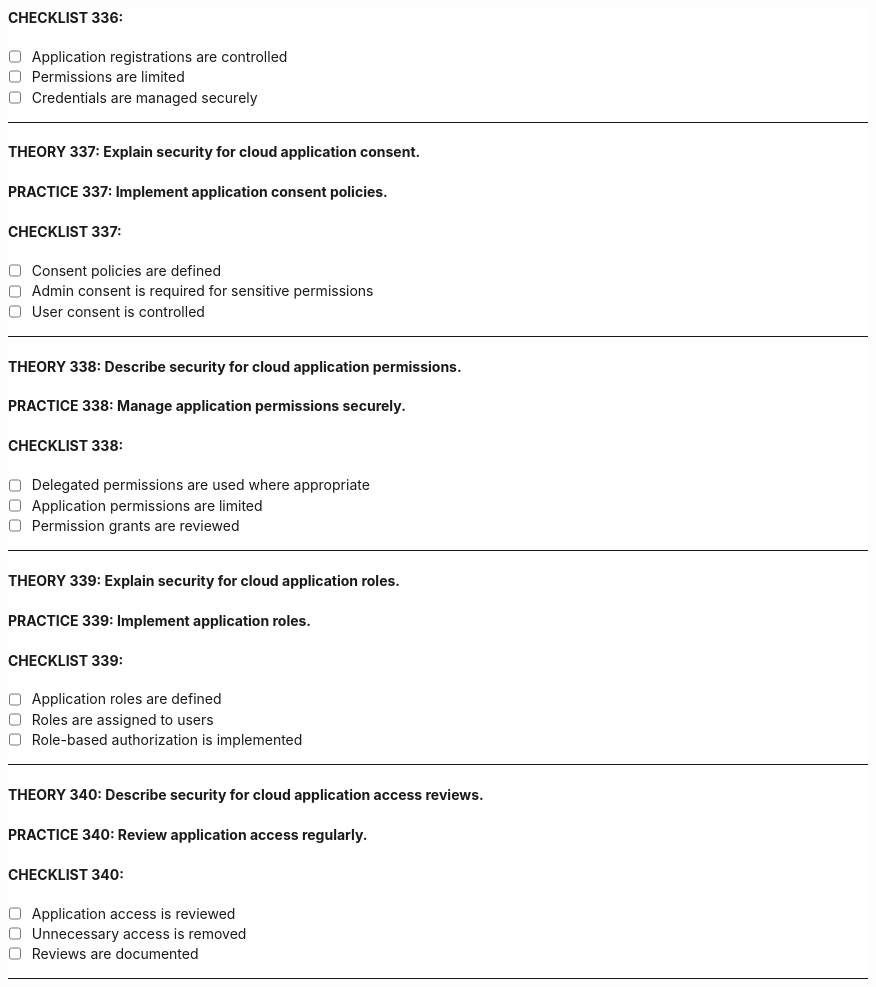 #### CHECKLIST 336:

- [ ] Application registrations are controlled
- [ ] Permissions are limited
- [ ] Credentials are managed securely

---

#### THEORY 337: Explain security for cloud application consent.

#### PRACTICE 337: Implement application consent policies.

#### CHECKLIST 337:

- [ ] Consent policies are defined
- [ ] Admin consent is required for sensitive permissions
- [ ] User consent is controlled

---

#### THEORY 338: Describe security for cloud application permissions.

#### PRACTICE 338: Manage application permissions securely.

#### CHECKLIST 338:

- [ ] Delegated permissions are used where appropriate
- [ ] Application permissions are limited
- [ ] Permission grants are reviewed

---

#### THEORY 339: Explain security for cloud application roles.

#### PRACTICE 339: Implement application roles.

#### CHECKLIST 339:

- [ ] Application roles are defined
- [ ] Roles are assigned to users
- [ ] Role-based authorization is implemented

---

#### THEORY 340: Describe security for cloud application access reviews.

#### PRACTICE 340: Review application access regularly.

#### CHECKLIST 340:

- [ ] Application access is reviewed
- [ ] Unnecessary access is removed
- [ ] Reviews are documented

---